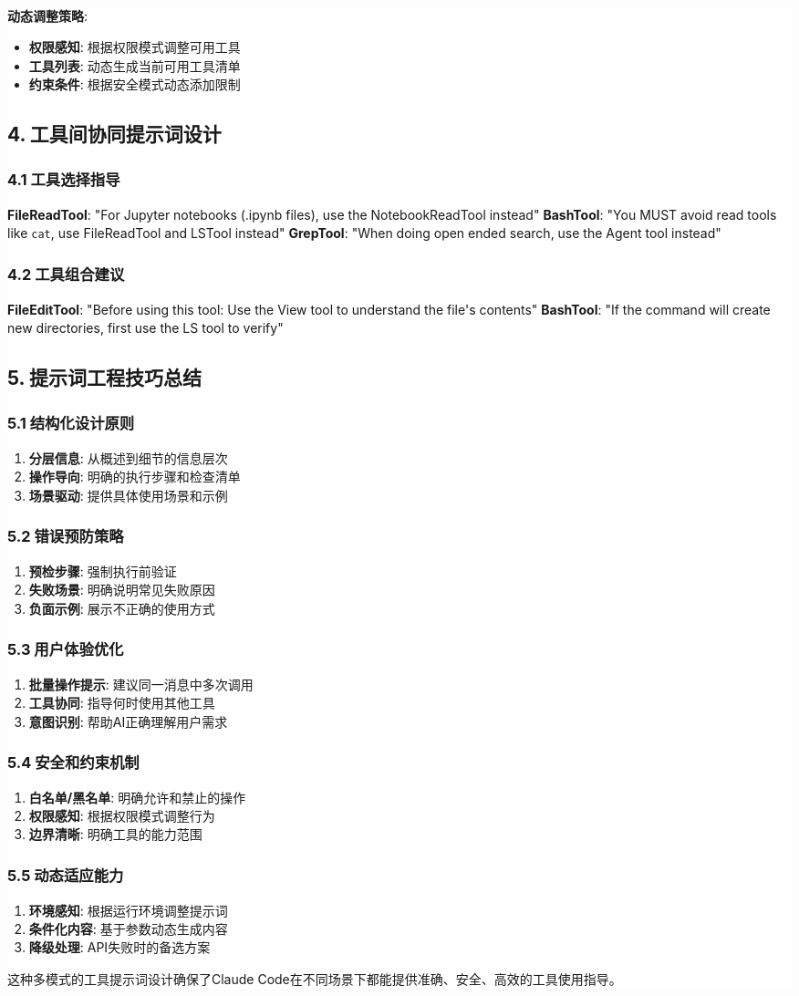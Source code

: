 **动态调整策略**:
- **权限感知**: 根据权限模式调整可用工具
- **工具列表**: 动态生成当前可用工具清单
- **约束条件**: 根据安全模式动态添加限制

## 4. 工具间协同提示词设计

### 4.1 工具选择指导
**FileReadTool**: "For Jupyter notebooks (.ipynb files), use the NotebookReadTool instead"
**BashTool**: "You MUST avoid read tools like `cat`, use FileReadTool and LSTool instead"
**GrepTool**: "When doing open ended search, use the Agent tool instead"

### 4.2 工具组合建议
**FileEditTool**: "Before using this tool: Use the View tool to understand the file's contents"
**BashTool**: "If the command will create new directories, first use the LS tool to verify"

## 5. 提示词工程技巧总结

### 5.1 结构化设计原则
1. **分层信息**: 从概述到细节的信息层次
2. **操作导向**: 明确的执行步骤和检查清单
3. **场景驱动**: 提供具体使用场景和示例

### 5.2 错误预防策略
1. **预检步骤**: 强制执行前验证
2. **失败场景**: 明确说明常见失败原因
3. **负面示例**: 展示不正确的使用方式

### 5.3 用户体验优化
1. **批量操作提示**: 建议同一消息中多次调用
2. **工具协同**: 指导何时使用其他工具
3. **意图识别**: 帮助AI正确理解用户需求

### 5.4 安全和约束机制
1. **白名单/黑名单**: 明确允许和禁止的操作
2. **权限感知**: 根据权限模式调整行为
3. **边界清晰**: 明确工具的能力范围

### 5.5 动态适应能力
1. **环境感知**: 根据运行环境调整提示词
2. **条件化内容**: 基于参数动态生成内容
3. **降级处理**: API失败时的备选方案

这种多模式的工具提示词设计确保了Claude Code在不同场景下都能提供准确、安全、高效的工具使用指导。